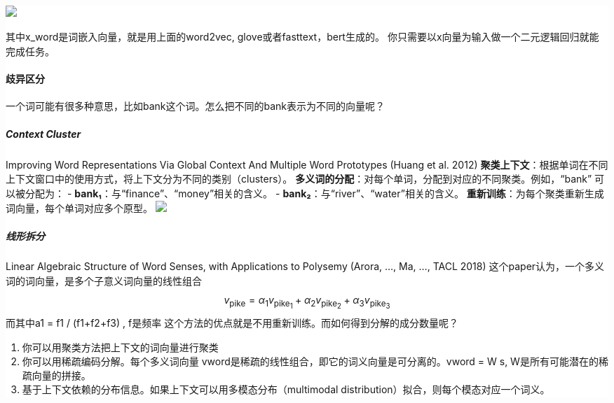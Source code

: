 ![](assets/Pasted%20image%2020241119011053.webp)

其中x_word是词嵌入向量，就是用上面的word2vec, glove或者fasttext，bert生成的。
你只需要以x向量为输入做一个二元逻辑回归就能完成任务。

#### 歧异区分
一个词可能有很多种意思，比如bank这个词。怎么把不同的bank表示为不同的向量呢？
##### Context Cluster
Improving Word Representations Via Global Context And Multiple Word Prototypes (Huang et al. 2012)
**聚类上下文**：根据单词在不同上下文窗口中的使用方式，将上下文分为不同的类别（clusters）。
**多义词的分配**：对每个单词，分配到对应的不同聚类。例如，“bank” 可以被分配为：
    - **bank₁**：与“finance”、“money”相关的含义。
    - **bank₂**：与“river”、“water”相关的含义。
**重新训练**：为每个聚类重新生成词向量，每个单词对应多个原型。
![](assets/Pasted%20image%2020241119005537.webp)

##### 线形拆分
Linear Algebraic Structure of Word Senses, with Applications to Polysemy (Arora, …, Ma, …, TACL 2018)
这个paper认为，一个多义词的词向量，是多个子意义词向量的线性组合
$$v_{\mathrm{pike}}=\alpha_1v_{\mathrm{pike}_1}+\alpha_2v_{\mathrm{pike}_2}+\alpha_3v_{\mathrm{pike}_3}$$
而其中a1 = f1 / (f1+f2+f3) , f是频率
这个方法的优点就是不用重新训练。而如何得到分解的成分数量呢？
1. 你可以用聚类方法把上下文的词向量进行聚类
2. 你可以用稀疏编码分解。每个多义词向量 vword​ 是稀疏的线性组合，即它的词义向量是可分离的。vword = W s, W是所有可能潜在的稀疏向量的拼接。
3. 基于上下文依赖的分布信息。如果上下文可以用多模态分布（multimodal distribution）拟合，则每个模态对应一个词义。

